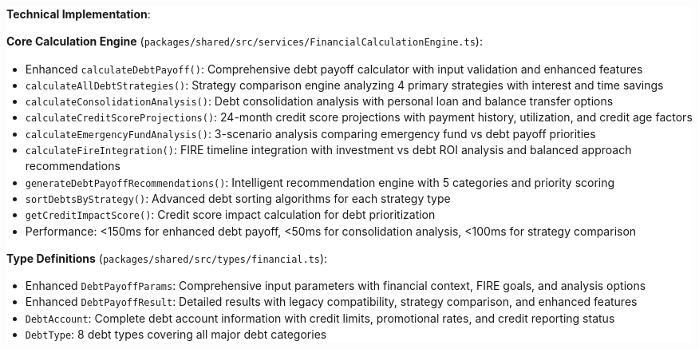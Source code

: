 **Technical Implementation**:

**Core Calculation Engine** (`packages/shared/src/services/FinancialCalculationEngine.ts`):

- Enhanced `calculateDebtPayoff()`: Comprehensive debt payoff calculator with input validation and enhanced features
- `calculateAllDebtStrategies()`: Strategy comparison engine analyzing 4 primary strategies with interest and time savings
- `calculateConsolidationAnalysis()`: Debt consolidation analysis with personal loan and balance transfer options
- `calculateCreditScoreProjections()`: 24-month credit score projections with payment history, utilization, and credit age factors
- `calculateEmergencyFundAnalysis()`: 3-scenario analysis comparing emergency fund vs debt payoff priorities
- `calculateFireIntegration()`: FIRE timeline integration with investment vs debt ROI analysis and balanced approach recommendations
- `generateDebtPayoffRecommendations()`: Intelligent recommendation engine with 5 categories and priority scoring
- `sortDebtsByStrategy()`: Advanced debt sorting algorithms for each strategy type
- `getCreditImpactScore()`: Credit score impact calculation for debt prioritization
- Performance: <150ms for enhanced debt payoff, <50ms for consolidation analysis, <100ms for strategy comparison

**Type Definitions** (`packages/shared/src/types/financial.ts`):

- Enhanced `DebtPayoffParams`: Comprehensive input parameters with financial context, FIRE goals, and analysis options
- Enhanced `DebtPayoffResult`: Detailed results with legacy compatibility, strategy comparison, and enhanced features
- `DebtAccount`: Complete debt account information with credit limits, promotional rates, and credit reporting status
- `DebtType`: 8 debt types covering all major debt categories
